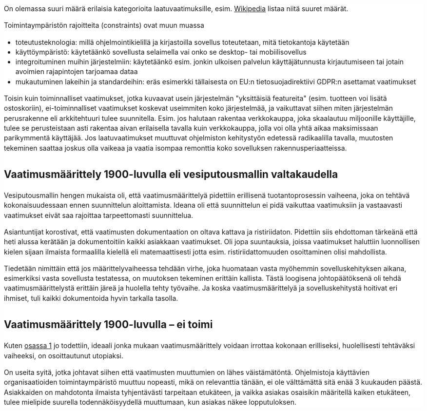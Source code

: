 On olemassa suuri määrä erilaisia kategorioita laatuvaatimuksille, esim. [Wikipedia](http://en.wikipedia.org/wiki/List_of_system_quality_attributes) listaa niitä suuret määrät.

Toimintaympäristön rajoitteita (constraints) ovat muun muassa
- toteutusteknologia: millä ohjelmointikielillä ja kirjastoilla sovellus toteutetaan, mitä tietokantoja käytetään
- käyttöympäristö: käytetäänkö sovellusta selaimella vai onko se desktop- tai mobiilisovellus
- integroituminen muihin järjestelmiin: käytetäänkö esim. jonkin ulkoisen palvelun käyttäjätunnusta kirjautumiseen tai jotain avoimien rajapintojen tarjoamaa dataa
- mukautuminen lakeihin ja standardeihin: eräs esimerkki tällaisesta on EU:n tietosuojadirektiivi GDPR:n asettamat vaatimukset
 
Toisin kuin toiminnalliset vaatimukset, jotka kuvaavat usein järjestelmän "yksittäisiä featureita" (esim. tuotteen voi lisätä ostoskoriin), ei-toiminnalliset vaatimukset koskevat useimmiten koko järjestelmää, ja vaikuttavat siihen miten järjestelmän perusrakenne eli arkkitehtuuri tulee suunnitella. Esim. jos halutaan rakentaa verkkokauppa, joka skaalautuu miljoonille käyttäjille, tulee se perusteistaan asti rakentaa aivan erilaisella tavalla kuin verkkokauppa, jolla voi olla yhtä aikaa maksimissaan parikymmentä käyttäjää. Jos laatuvaatimukset muuttuvat ohjelmiston kehitystyön edetessä radikaalilla tavalla, muutosten tekeminen saattaa joskus olla vaikeaa ja vaatia isompaa remonttia koko sovelluksen rakennusperiaatteissa. 

## Vaatimusmäärittely 1900-luvulla eli vesiputousmallin valtakaudella
  
Vesiputousmallin hengen mukaista oli, että vaatimusmäärittelyä pidettiin erillisenä tuotantoprosessin vaiheena, joka on tehtävä kokonaisuudessaan ennen suunnittelun aloittamista. Ideana oli että suunnittelun ei pidä vaikuttaa vaatimuksiin ja vastaavasti vaatimukset eivät saa rajoittaa tarpeettomasti suunnittelua.
 
Asiantuntijat korostivat, että vaatimusten dokumentaation on oltava kattava ja ristiriidaton.
Pidettiin siis ehdottoman tärkeänä että heti alussa kerätään ja dokumentoitiin kaikki asiakkaan vaatimukset. Oli jopa suuntauksia, joissa vaatimukset haluttiin luonnollisen kielen sijaan ilmaista formaalilla kielellä eli matemaattisesti jotta esim. ristiriidattomuuden osoittaminen olisi mahdollista.
 
Tiedetään nimittäin että jos määrittelyvaiheessa tehdään virhe, joka huomataan vasta myöhemmin sovelluskehityksen aikana, esimerkiksi vasta sovellusta testatessa, on muutoksen tekeminen erittäin kallista. Tästä loogisena johtopäätöksenä oli tehdä vaatimusmäärittelystä erittäin järeä ja huolella tehty työvaihe. Ja koska vaatimusmäärittelyä ja sovelluskehitystä hoitivat eri ihmiset, tuli kaikki dokumentoida hyvin tarkalla tasolla.

## Vaatimusmäärittely 1900-luvulla – ei toimi 

Kuten [osassa 1](/osa1#vesiputousmallin-ongelmia) jo todettiin, ideaali jonka mukaan vaatimusmäärittely voidaan irrottaa kokonaan erilliseksi, huolellisesti tehtäväksi vaiheeksi, on osoittautunut utopiaksi. 

On useita syitä, jotka johtavat siihen että vaatimusten muuttumien on lähes väistämätöntä. Ohjelmistoja käyttävien organisaatioiden toimintaympäristö muuttuu nopeasti, mikä on relevanttia tänään, ei ole välttämättä sitä enää 3 kuukauden päästä. Asiakkaiden on mahdotonta ilmaista tyhjentävästi tarpeitaan etukäteen, ja vaikka asiakas osaisikin määritellä kaiken etukäteen, tulee mielipide suurella todennäköisyydellä muuttumaan, kun asiakas näkee lopputuloksen. 
